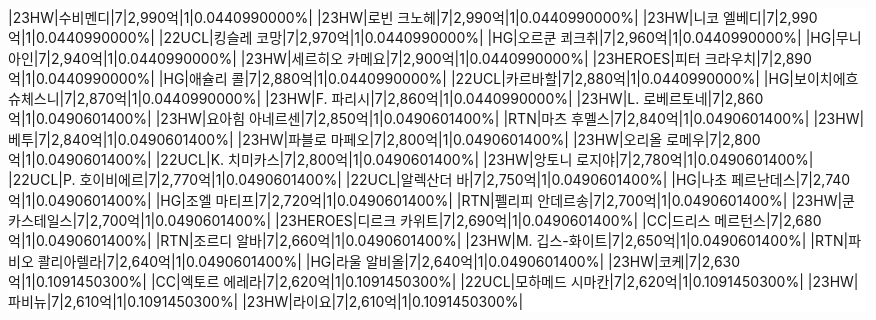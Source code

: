 |23HW|수비멘디|7|2,990억|1|0.0440990000%|
|23HW|로빈 크노헤|7|2,990억|1|0.0440990000%|
|23HW|니코 엘베디|7|2,990억|1|0.0440990000%|
|22UCL|킹슬레 코망|7|2,970억|1|0.0440990000%|
|HG|오르쿤 쾨크취|7|2,960억|1|0.0440990000%|
|HG|무니아인|7|2,940억|1|0.0440990000%|
|23HW|세르히오 카메요|7|2,900억|1|0.0440990000%|
|23HEROES|피터 크라우치|7|2,890억|1|0.0440990000%|
|HG|애슐리 콜|7|2,880억|1|0.0440990000%|
|22UCL|카르바할|7|2,880억|1|0.0440990000%|
|HG|보이치에흐 슈체스니|7|2,870억|1|0.0440990000%|
|23HW|F. 파리시|7|2,860억|1|0.0440990000%|
|23HW|L. 로베르토네|7|2,860억|1|0.0490601400%|
|23HW|요아힘 아네르센|7|2,850억|1|0.0490601400%|
|RTN|마츠 후멜스|7|2,840억|1|0.0490601400%|
|23HW|베투|7|2,840억|1|0.0490601400%|
|23HW|파블로 마페오|7|2,800억|1|0.0490601400%|
|23HW|오리올 로메우|7|2,800억|1|0.0490601400%|
|22UCL|K. 치미카스|7|2,800억|1|0.0490601400%|
|23HW|앙토니 로지야|7|2,780억|1|0.0490601400%|
|22UCL|P. 호이비에르|7|2,770억|1|0.0490601400%|
|22UCL|알렉산더 바|7|2,750억|1|0.0490601400%|
|HG|나초 페르난데스|7|2,740억|1|0.0490601400%|
|HG|조엘 마티프|7|2,720억|1|0.0490601400%|
|RTN|펠리피 안데르송|7|2,700억|1|0.0490601400%|
|23HW|쿤 카스테일스|7|2,700억|1|0.0490601400%|
|23HEROES|디르크 카위트|7|2,690억|1|0.0490601400%|
|CC|드리스 메르턴스|7|2,680억|1|0.0490601400%|
|RTN|조르디 알바|7|2,660억|1|0.0490601400%|
|23HW|M. 깁스-화이트|7|2,650억|1|0.0490601400%|
|RTN|파비오 콸리아렐라|7|2,640억|1|0.0490601400%|
|HG|라울 알비올|7|2,640억|1|0.0490601400%|
|23HW|코케|7|2,630억|1|0.1091450300%|
|CC|엑토르 에레라|7|2,620억|1|0.1091450300%|
|22UCL|모하메드 시마칸|7|2,620억|1|0.1091450300%|
|23HW|파비뉴|7|2,610억|1|0.1091450300%|
|23HW|라이요|7|2,610억|1|0.1091450300%|